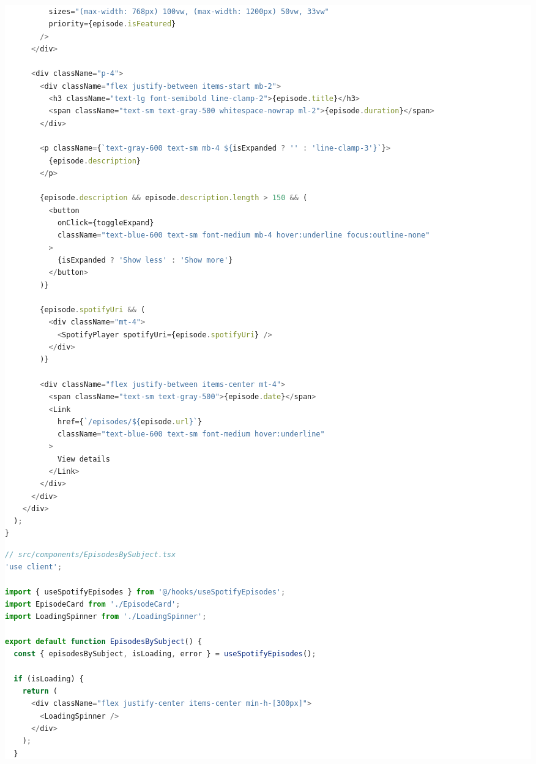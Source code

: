 ```typescript
          sizes="(max-width: 768px) 100vw, (max-width: 1200px) 50vw, 33vw"
          priority={episode.isFeatured}
        />
      </div>
      
      <div className="p-4">
        <div className="flex justify-between items-start mb-2">
          <h3 className="text-lg font-semibold line-clamp-2">{episode.title}</h3>
          <span className="text-sm text-gray-500 whitespace-nowrap ml-2">{episode.duration}</span>
        </div>
        
        <p className={`text-gray-600 text-sm mb-4 ${isExpanded ? '' : 'line-clamp-3'}`}>
          {episode.description}
        </p>
        
        {episode.description && episode.description.length > 150 && (
          <button
            onClick={toggleExpand}
            className="text-blue-600 text-sm font-medium mb-4 hover:underline focus:outline-none"
          >
            {isExpanded ? 'Show less' : 'Show more'}
          </button>
        )}
        
        {episode.spotifyUri && (
          <div className="mt-4">
            <SpotifyPlayer spotifyUri={episode.spotifyUri} />
          </div>
        )}
        
        <div className="flex justify-between items-center mt-4">
          <span className="text-sm text-gray-500">{episode.date}</span>
          <Link
            href={`/episodes/${episode.url}`}
            className="text-blue-600 text-sm font-medium hover:underline"
          >
            View details
          </Link>
        </div>
      </div>
    </div>
  );
}
```

```typescript
// src/components/EpisodesBySubject.tsx
'use client';

import { useSpotifyEpisodes } from '@/hooks/useSpotifyEpisodes';
import EpisodeCard from './EpisodeCard';
import LoadingSpinner from './LoadingSpinner';

export default function EpisodesBySubject() {
  const { episodesBySubject, isLoading, error } = useSpotifyEpisodes();

  if (isLoading) {
    return (
      <div className="flex justify-center items-center min-h-[300px]">
        <LoadingSpinner />
      </div>
    );
  }

```